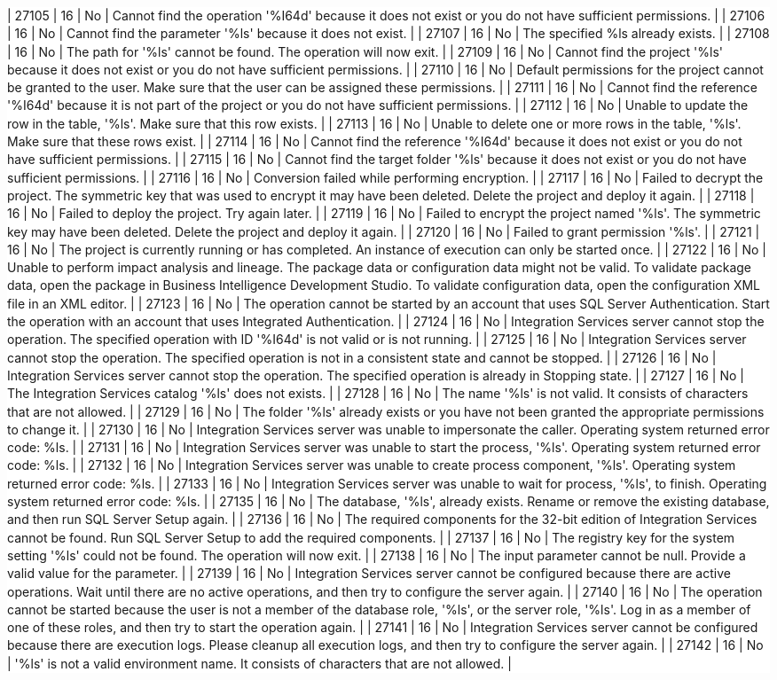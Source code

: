 | 27105 | 16 | No | Cannot find the operation '%I64d' because it does not exist or you do not have sufficient permissions. |
| 27106 | 16 | No | Cannot find the parameter '%ls' because it does not exist. |
| 27107 | 16 | No | The specified %ls already exists. |
| 27108 | 16 | No | The path for '%ls' cannot be found. The operation will now exit. |
| 27109 | 16 | No | Cannot find the project '%ls' because it does not exist or you do not have sufficient permissions. |
| 27110 | 16 | No | Default permissions for the project cannot be granted to the user. Make sure that the user can be assigned these permissions. |
| 27111 | 16 | No | Cannot find the reference '%I64d' because it is not part of the project or you do not have sufficient permissions. |
| 27112 | 16 | No | Unable to update the row in the table, '%ls'. Make sure that this row exists. |
| 27113 | 16 | No | Unable to delete one or more rows in the table, '%ls'. Make sure that these rows exist. |
| 27114 | 16 | No | Cannot find the reference '%I64d' because it does not exist or you do not have sufficient permissions. |
| 27115 | 16 | No | Cannot find the target folder '%ls' because it does not exist or you do not have sufficient permissions. |
| 27116 | 16 | No | Conversion failed while performing encryption. |
| 27117 | 16 | No | Failed to decrypt the project. The symmetric key that was used to encrypt it may have been deleted. Delete the project and deploy it again. |
| 27118 | 16 | No | Failed to deploy the project. Try again later. |
| 27119 | 16 | No | Failed to encrypt the project named '%ls'. The symmetric key may have been deleted. Delete the project and deploy it again. |
| 27120 | 16 | No | Failed to grant permission '%ls'. |
| 27121 | 16 | No | The project is currently running or has completed. An instance of execution can only be started once. |
| 27122 | 16 | No | Unable to perform impact analysis and lineage. The package data or configuration data might not be valid. To validate package data, open the package in Business Intelligence Development Studio. To validate configuration data, open the configuration XML file in an XML editor. |
| 27123 | 16 | No | The operation cannot be started by an account that uses SQL Server Authentication. Start the operation with an account that uses Integrated Authentication. |
| 27124 | 16 | No | Integration Services server cannot stop the operation. The specified operation with ID '%I64d' is not valid or is not running. |
| 27125 | 16 | No | Integration Services server cannot stop the operation. The specified operation is not in a consistent state and cannot be stopped. |
| 27126 | 16 | No | Integration Services server cannot stop the operation. The specified operation is already in Stopping state. |
| 27127 | 16 | No | The Integration Services catalog '%ls' does not exists. |
| 27128 | 16 | No | The name '%ls' is not valid. It consists of characters that are not allowed. |
| 27129 | 16 | No | The folder '%ls' already exists or you have not been granted the appropriate permissions to change it. |
| 27130 | 16 | No | Integration Services server was unable to impersonate the caller. Operating system returned error code: %ls. |
| 27131 | 16 | No | Integration Services server was unable to start the process, '%ls'. Operating system returned error code: %ls. |
| 27132 | 16 | No | Integration Services server was unable to create process component, '%ls'. Operating system returned error code: %ls. |
| 27133 | 16 | No | Integration Services server was unable to wait for process, '%ls', to finish. Operating system returned error code: %ls. |
| 27135 | 16 | No | The database, '%ls', already exists. Rename or remove the existing database, and then run SQL Server Setup again. |
| 27136 | 16 | No | The required components for the 32-bit edition of Integration Services cannot be found.  Run SQL Server Setup to add the required components. |
| 27137 | 16 | No | The registry key for the system setting '%ls' could not be found. The operation will now exit. |
| 27138 | 16 | No | The input parameter cannot be null. Provide a valid value for the parameter. |
| 27139 | 16 | No | Integration Services server cannot be configured because there are active operations. Wait until there are no active operations, and then try to configure the server again. |
| 27140 | 16 | No | The operation cannot be started because the user is not a member of the database role, '%ls', or the server role, '%ls'. Log in as a member of one of these roles, and then try to start the operation again. |
| 27141 | 16 | No | Integration Services server cannot be configured because there are execution logs. Please cleanup all execution logs, and then try to configure the server again. |
| 27142 | 16 | No | '%ls' is not a valid environment name. It consists of characters that are not allowed. |